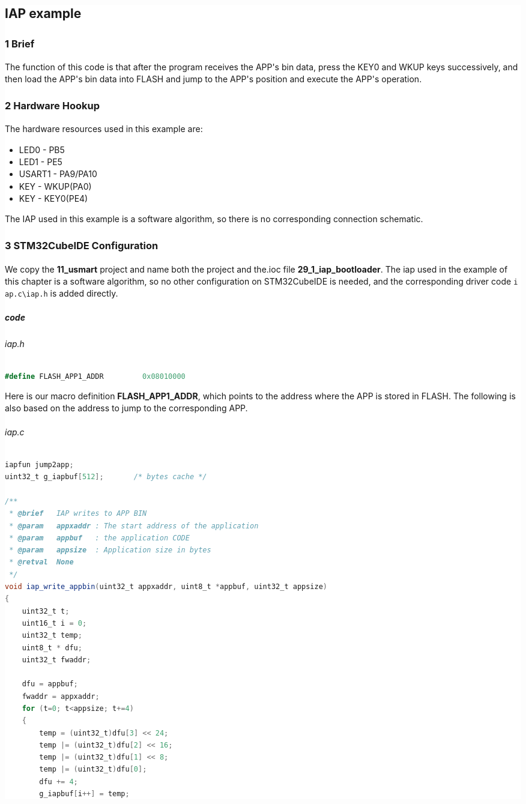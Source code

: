 ## IAP example<a name="brief"></a>

### 1 Brief
The function of this code is that after the program receives the APP's bin data, press the KEY0 and WKUP keys successively, and then load the APP's bin data into FLASH and jump to the APP's position and execute the APP's operation.
### 2 Hardware Hookup
The hardware resources used in this example are:
+ LED0 - PB5
+ LED1 - PE5
+ USART1 - PA9/PA10
+ KEY - WKUP(PA0)
+ KEY - KEY0(PE4) 

The IAP used in this example is a software algorithm, so there is no corresponding connection schematic.

### 3 STM32CubeIDE Configuration


We copy the **11_usmart** project and name both the project and the.ioc file **29_1_iap_bootloader**.
The iap used in the example of this chapter is a software algorithm, so no other configuration on STM32CubeIDE is needed, and the corresponding driver code ``iap.c\iap.h`` is added directly.

##### code
###### iap.h
```c#
#define FLASH_APP1_ADDR         0x08010000     
```
Here is our macro definition **FLASH_APP1_ADDR**, which points to the address where the APP is stored in FLASH. The following is also based on the address to jump to the corresponding APP.

###### iap.c
```c#
iapfun jump2app;
uint32_t g_iapbuf[512];       /* bytes cache */

/**
 * @brief   IAP writes to APP BIN
 * @param   appxaddr : The start address of the application
 * @param   appbuf   : the application CODE
 * @param   appsize  : Application size in bytes
 * @retval  None
 */
void iap_write_appbin(uint32_t appxaddr, uint8_t *appbuf, uint32_t appsize)
{
    uint32_t t;
    uint16_t i = 0;
    uint32_t temp;
    uint8_t * dfu;
    uint32_t fwaddr;

    dfu = appbuf;
    fwaddr = appxaddr;
    for (t=0; t<appsize; t+=4)
    {
        temp = (uint32_t)dfu[3] << 24;
        temp |= (uint32_t)dfu[2] << 16;
        temp |= (uint32_t)dfu[1] << 8;
        temp |= (uint32_t)dfu[0];
        dfu += 4;
        g_iapbuf[i++] = temp;
```